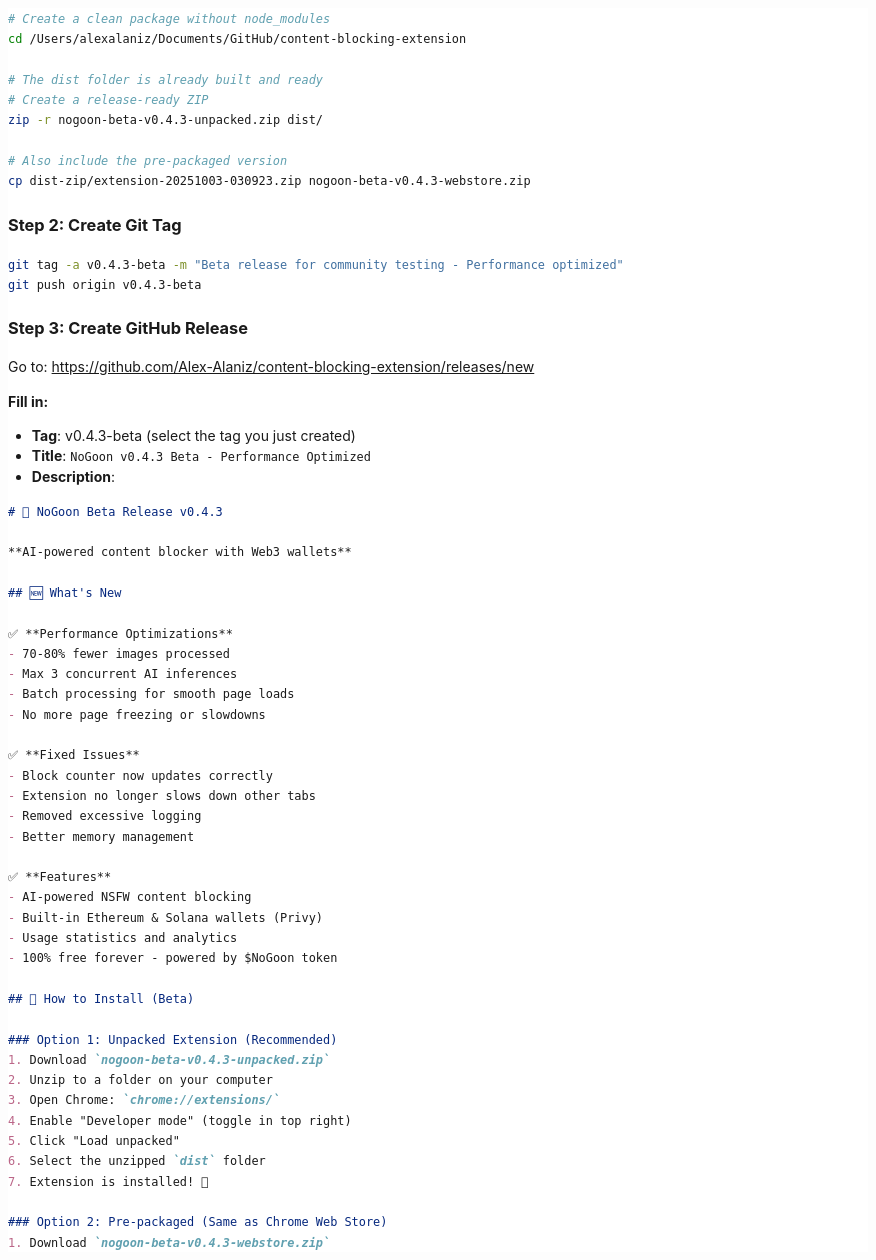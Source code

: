 ```bash
# Create a clean package without node_modules
cd /Users/alexalaniz/Documents/GitHub/content-blocking-extension

# The dist folder is already built and ready
# Create a release-ready ZIP
zip -r nogoon-beta-v0.4.3-unpacked.zip dist/

# Also include the pre-packaged version
cp dist-zip/extension-20251003-030923.zip nogoon-beta-v0.4.3-webstore.zip
```

### Step 2: Create Git Tag

```bash
git tag -a v0.4.3-beta -m "Beta release for community testing - Performance optimized"
git push origin v0.4.3-beta
```

### Step 3: Create GitHub Release

Go to: https://github.com/Alex-Alaniz/content-blocking-extension/releases/new

**Fill in:**
- **Tag**: v0.4.3-beta (select the tag you just created)
- **Title**: `NoGoon v0.4.3 Beta - Performance Optimized`
- **Description**:
```markdown
# 🧪 NoGoon Beta Release v0.4.3

**AI-powered content blocker with Web3 wallets**

## 🆕 What's New

✅ **Performance Optimizations**
- 70-80% fewer images processed
- Max 3 concurrent AI inferences
- Batch processing for smooth page loads
- No more page freezing or slowdowns

✅ **Fixed Issues**
- Block counter now updates correctly
- Extension no longer slows down other tabs
- Removed excessive logging
- Better memory management

✅ **Features**
- AI-powered NSFW content blocking
- Built-in Ethereum & Solana wallets (Privy)
- Usage statistics and analytics
- 100% free forever - powered by $NoGoon token

## 🧪 How to Install (Beta)

### Option 1: Unpacked Extension (Recommended)
1. Download `nogoon-beta-v0.4.3-unpacked.zip`
2. Unzip to a folder on your computer
3. Open Chrome: `chrome://extensions/`
4. Enable "Developer mode" (toggle in top right)
5. Click "Load unpacked"
6. Select the unzipped `dist` folder
7. Extension is installed! 🎉

### Option 2: Pre-packaged (Same as Chrome Web Store)
1. Download `nogoon-beta-v0.4.3-webstore.zip`
```